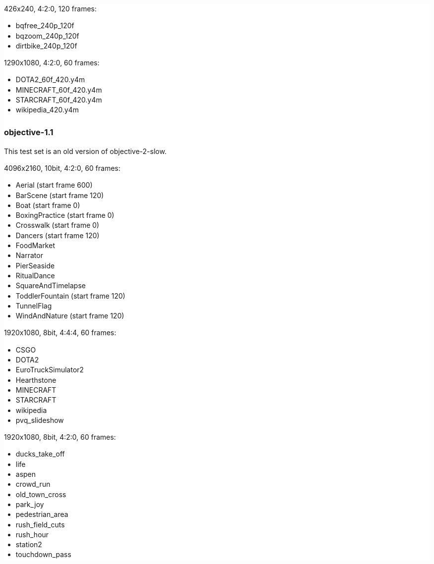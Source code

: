 426x240, 4:2:0, 120 frames:

- bqfree_240p_120f
- bqzoom_240p_120f
- dirtbike_240p_120f

1290x1080, 4:2:0, 60 frames:

- DOTA2_60f_420.y4m
- MINECRAFT_60f_420.y4m
- STARCRAFT_60f_420.y4m
- wikipedia_420.y4m

### objective-1.1

This test set is an old version of objective-2-slow.

4096x2160, 10bit, 4:2:0, 60 frames:

- Aerial (start frame 600)
- BarScene (start frame 120)
- Boat (start frame 0)
- BoxingPractice (start frame 0)
- Crosswalk (start frame 0)
- Dancers (start frame 120)
- FoodMarket
- Narrator
- PierSeaside
- RitualDance
- SquareAndTimelapse
- ToddlerFountain (start frame 120)
- TunnelFlag
- WindAndNature (start frame 120)

1920x1080, 8bit, 4:4:4, 60 frames:

- CSGO
- DOTA2
- EuroTruckSimulator2
- Hearthstone
- MINECRAFT
- STARCRAFT
- wikipedia
- pvq_slideshow

1920x1080, 8bit, 4:2:0, 60 frames:

- ducks_take_off
- life
- aspen
- crowd_run
- old_town_cross
- park_joy
- pedestrian_area
- rush_field_cuts
- rush_hour
- station2
- touchdown_pass
